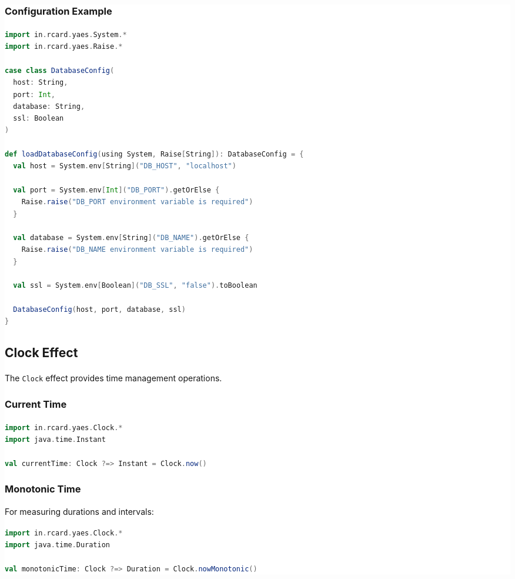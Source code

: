 ### Configuration Example

```scala
import in.rcard.yaes.System.*
import in.rcard.yaes.Raise.*

case class DatabaseConfig(
  host: String,
  port: Int,
  database: String,
  ssl: Boolean
)

def loadDatabaseConfig(using System, Raise[String]): DatabaseConfig = {
  val host = System.env[String]("DB_HOST", "localhost")
  
  val port = System.env[Int]("DB_PORT").getOrElse {
    Raise.raise("DB_PORT environment variable is required")
  }
  
  val database = System.env[String]("DB_NAME").getOrElse {
    Raise.raise("DB_NAME environment variable is required") 
  }
  
  val ssl = System.env[Boolean]("DB_SSL", "false").toBoolean
  
  DatabaseConfig(host, port, database, ssl)
}
```

## Clock Effect

The `Clock` effect provides time management operations.

### Current Time

```scala
import in.rcard.yaes.Clock.*
import java.time.Instant

val currentTime: Clock ?=> Instant = Clock.now()
```

### Monotonic Time

For measuring durations and intervals:

```scala
import in.rcard.yaes.Clock.*
import java.time.Duration

val monotonicTime: Clock ?=> Duration = Clock.nowMonotonic()
```
